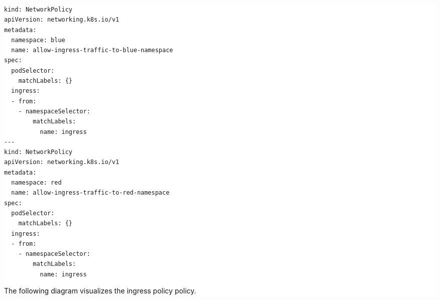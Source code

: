```
kind: NetworkPolicy
apiVersion: networking.k8s.io/v1
metadata:
  namespace: blue
  name: allow-ingress-traffic-to-blue-namespace
spec:
  podSelector:
    matchLabels: {}
  ingress:
  - from:
    - namespaceSelector:
        matchLabels:
          name: ingress
---
kind: NetworkPolicy
apiVersion: networking.k8s.io/v1
metadata:
  namespace: red
  name: allow-ingress-traffic-to-red-namespace
spec:
  podSelector:
    matchLabels: {}
  ingress:
  - from:
    - namespaceSelector:
        matchLabels:
          name: ingress
```

The following diagram visualizes the ingress policy policy.
